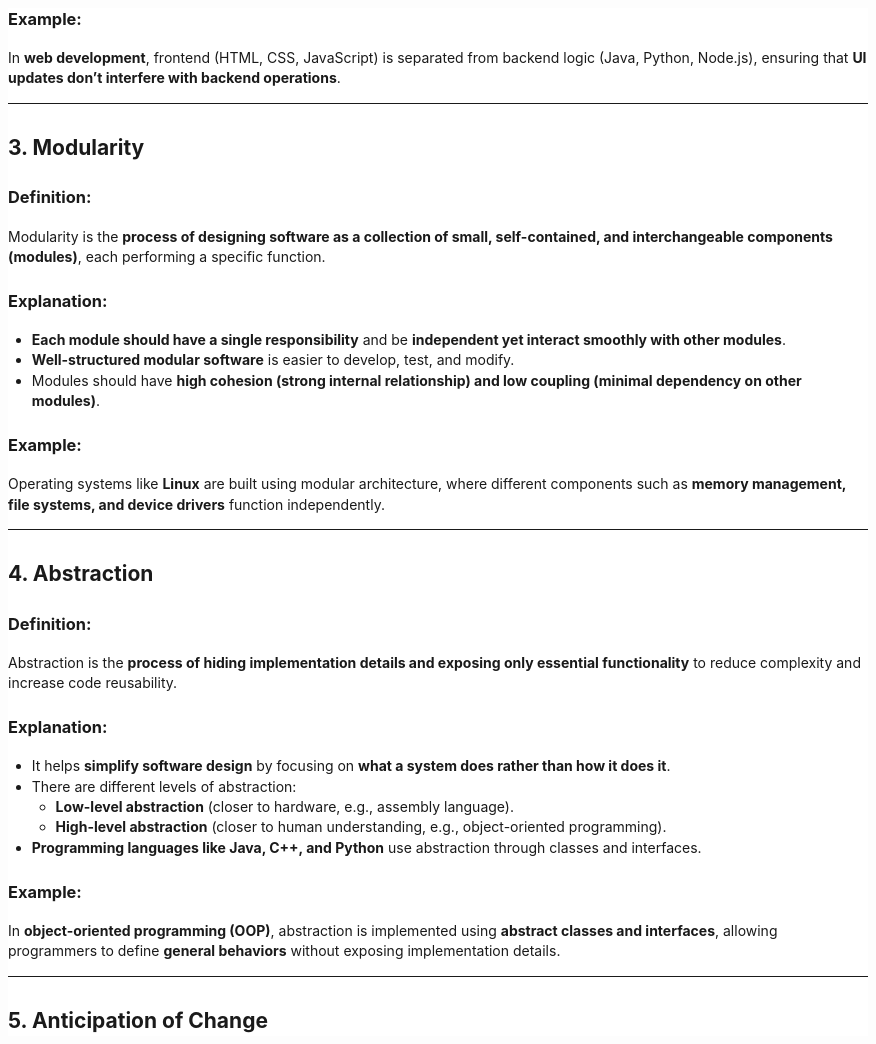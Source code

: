 ### **Example:**  
In **web development**, frontend (HTML, CSS, JavaScript) is separated from backend logic (Java, Python, Node.js), ensuring that **UI updates don’t interfere with backend operations**.

---

## **3. Modularity**  

### **Definition:**  
Modularity is the **process of designing software as a collection of small, self-contained, and interchangeable components (modules)**, each performing a specific function.

### **Explanation:**  
- **Each module should have a single responsibility** and be **independent yet interact smoothly with other modules**.  
- **Well-structured modular software** is easier to develop, test, and modify.  
- Modules should have **high cohesion (strong internal relationship) and low coupling (minimal dependency on other modules)**.  

### **Example:**  
Operating systems like **Linux** are built using modular architecture, where different components such as **memory management, file systems, and device drivers** function independently.

---

## **4. Abstraction**  

### **Definition:**  
Abstraction is the **process of hiding implementation details and exposing only essential functionality** to reduce complexity and increase code reusability.

### **Explanation:**  
- It helps **simplify software design** by focusing on **what a system does rather than how it does it**.  
- There are different levels of abstraction:  
  - **Low-level abstraction** (closer to hardware, e.g., assembly language).  
  - **High-level abstraction** (closer to human understanding, e.g., object-oriented programming).  
- **Programming languages like Java, C++, and Python** use abstraction through classes and interfaces.  

### **Example:**  
In **object-oriented programming (OOP)**, abstraction is implemented using **abstract classes and interfaces**, allowing programmers to define **general behaviors** without exposing implementation details.

---

## **5. Anticipation of Change**  
